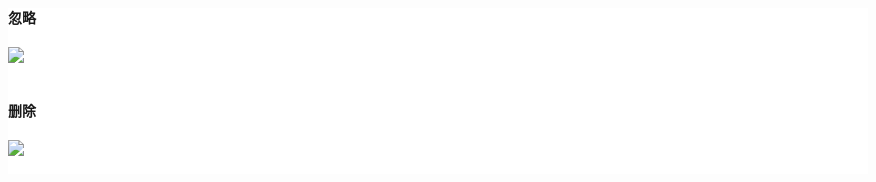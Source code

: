 #### 忽略

<table>
	<center>
		<div>
        	<a><img src="../../../../images/console_image/error_message/图片EM-1-4.png" align="left" style="width:5%;"></a><br>
		</div>
	</center>
</table>

#### 删除

<table>
	<center>
		<div>
        	<a><img src="../../../../images/console_image/error_message/图片EM-1-5.png" align="left" style="width:5%;"></a><br>
		</div>
	</center>
</table>

 